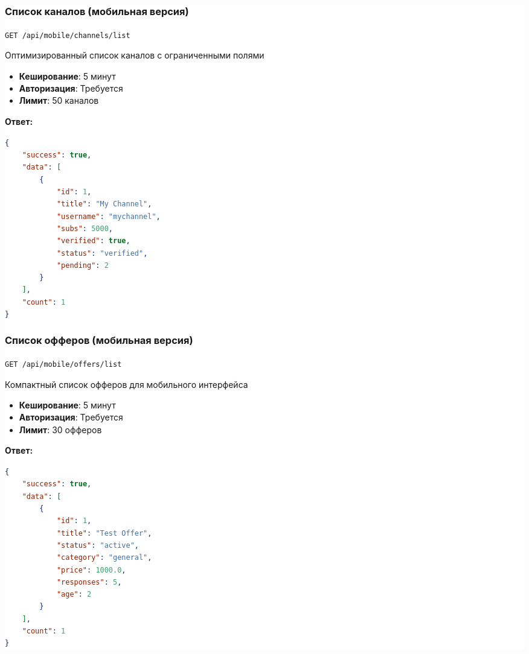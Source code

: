 ### Список каналов (мобильная версия)
```
GET /api/mobile/channels/list
```
Оптимизированный список каналов с ограниченными полями
- **Кеширование**: 5 минут
- **Авторизация**: Требуется
- **Лимит**: 50 каналов

**Ответ:**
```json
{
    "success": true,
    "data": [
        {
            "id": 1,
            "title": "My Channel",
            "username": "mychannel",
            "subs": 5000,
            "verified": true,
            "status": "verified",
            "pending": 2
        }
    ],
    "count": 1
}
```

### Список офферов (мобильная версия)
```
GET /api/mobile/offers/list
```
Компактный список офферов для мобильного интерфейса
- **Кеширование**: 5 минут
- **Авторизация**: Требуется
- **Лимит**: 30 офферов

**Ответ:**
```json
{
    "success": true,
    "data": [
        {
            "id": 1,
            "title": "Test Offer",
            "status": "active",
            "category": "general",
            "price": 1000.0,
            "responses": 5,
            "age": 2
        }
    ],
    "count": 1
}
```
